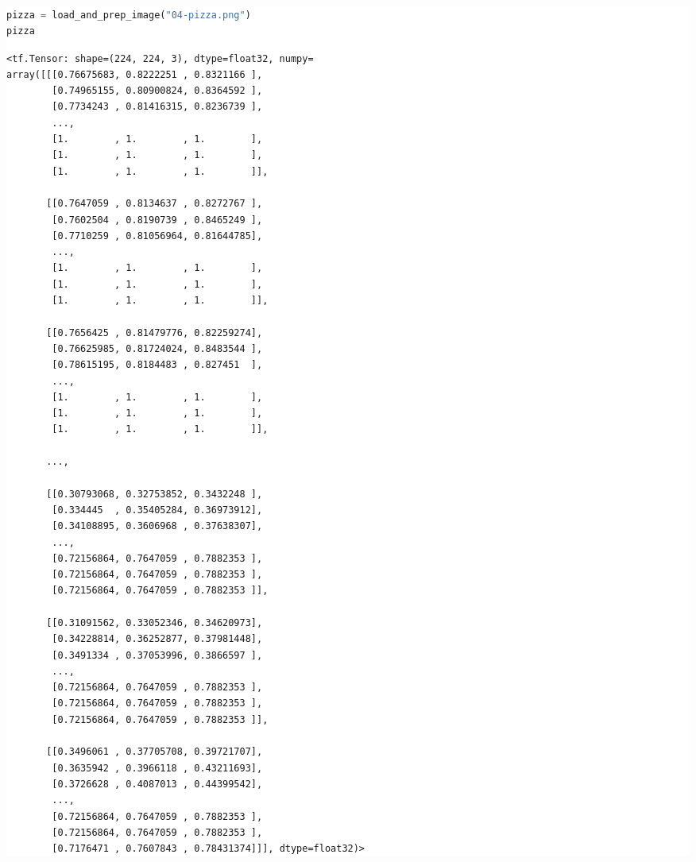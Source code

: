 ```python
pizza = load_and_prep_image("04-pizza.png")
pizza
```

```
<tf.Tensor: shape=(224, 224, 3), dtype=float32, numpy=
array([[[0.76675683, 0.8222251 , 0.8321166 ],
        [0.74965155, 0.80900824, 0.8364592 ],
        [0.7734243 , 0.81416315, 0.8236739 ],
        ...,
        [1.        , 1.        , 1.        ],
        [1.        , 1.        , 1.        ],
        [1.        , 1.        , 1.        ]],

       [[0.7647059 , 0.8134637 , 0.8272767 ],
        [0.7602504 , 0.8190739 , 0.8465249 ],
        [0.7710259 , 0.81056964, 0.81644785],
        ...,
        [1.        , 1.        , 1.        ],
        [1.        , 1.        , 1.        ],
        [1.        , 1.        , 1.        ]],

       [[0.7656425 , 0.81479776, 0.82259274],
        [0.76625985, 0.81724024, 0.8483544 ],
        [0.78615195, 0.8184483 , 0.827451  ],
        ...,
        [1.        , 1.        , 1.        ],
        [1.        , 1.        , 1.        ],
        [1.        , 1.        , 1.        ]],

       ...,

       [[0.30793068, 0.32753852, 0.3432248 ],
        [0.334445  , 0.35405284, 0.36973912],
        [0.34108895, 0.3606968 , 0.37638307],
        ...,
        [0.72156864, 0.7647059 , 0.7882353 ],
        [0.72156864, 0.7647059 , 0.7882353 ],
        [0.72156864, 0.7647059 , 0.7882353 ]],

       [[0.31091562, 0.33052346, 0.34620973],
        [0.34228814, 0.36252877, 0.37981448],
        [0.3491334 , 0.37053996, 0.3866597 ],
        ...,
        [0.72156864, 0.7647059 , 0.7882353 ],
        [0.72156864, 0.7647059 , 0.7882353 ],
        [0.72156864, 0.7647059 , 0.7882353 ]],

       [[0.3496061 , 0.37705708, 0.39721707],
        [0.3635942 , 0.3966118 , 0.43211693],
        [0.3726628 , 0.4087013 , 0.44399542],
        ...,
        [0.72156864, 0.7647059 , 0.7882353 ],
        [0.72156864, 0.7647059 , 0.7882353 ],
        [0.7176471 , 0.7607843 , 0.78431374]]], dtype=float32)>
```
